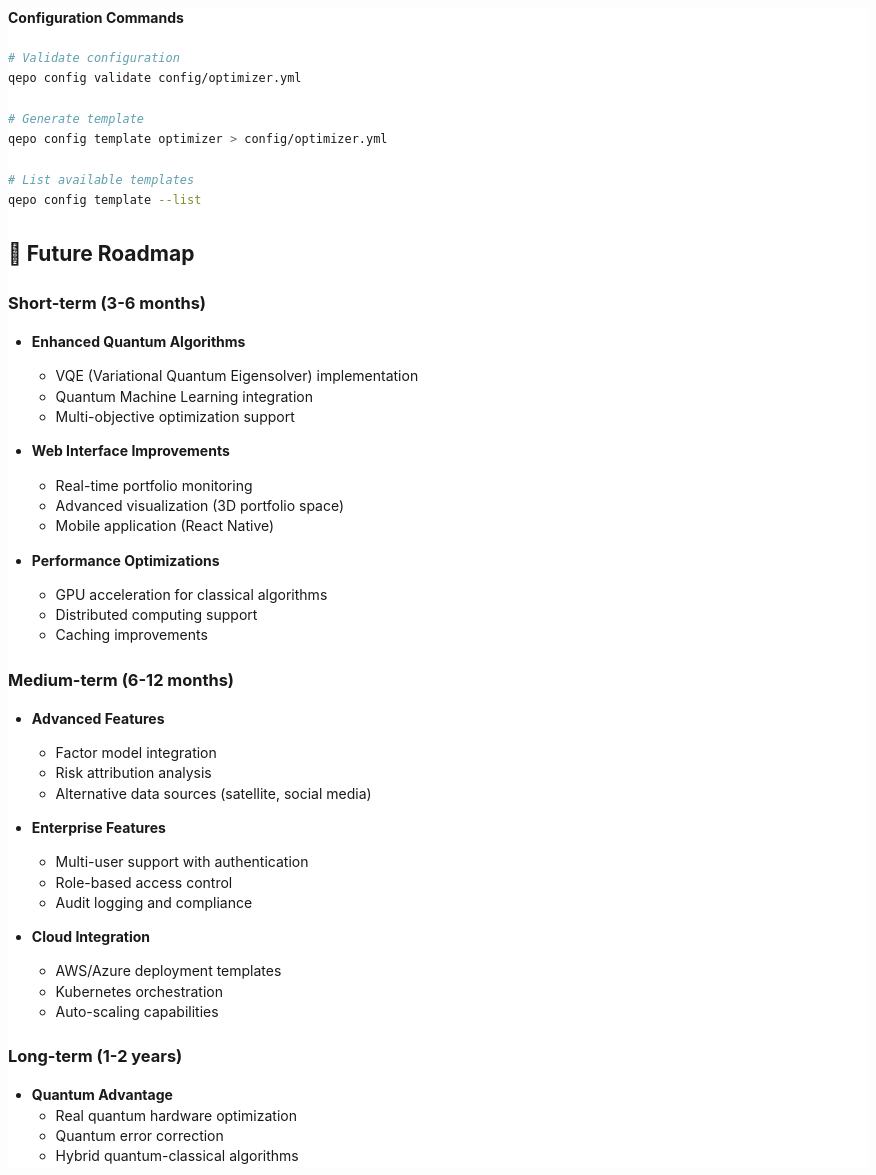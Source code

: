 #### Configuration Commands

```bash
# Validate configuration
qepo config validate config/optimizer.yml

# Generate template
qepo config template optimizer > config/optimizer.yml

# List available templates
qepo config template --list
```

## 🔮 Future Roadmap

### Short-term (3-6 months)

- **Enhanced Quantum Algorithms**
  - VQE (Variational Quantum Eigensolver) implementation
  - Quantum Machine Learning integration
  - Multi-objective optimization support

- **Web Interface Improvements**
  - Real-time portfolio monitoring
  - Advanced visualization (3D portfolio space)
  - Mobile application (React Native)

- **Performance Optimizations**
  - GPU acceleration for classical algorithms
  - Distributed computing support
  - Caching improvements

### Medium-term (6-12 months)

- **Advanced Features**
  - Factor model integration
  - Risk attribution analysis
  - Alternative data sources (satellite, social media)

- **Enterprise Features**
  - Multi-user support with authentication
  - Role-based access control
  - Audit logging and compliance

- **Cloud Integration**
  - AWS/Azure deployment templates
  - Kubernetes orchestration
  - Auto-scaling capabilities

### Long-term (1-2 years)

- **Quantum Advantage**
  - Real quantum hardware optimization
  - Quantum error correction
  - Hybrid quantum-classical algorithms
